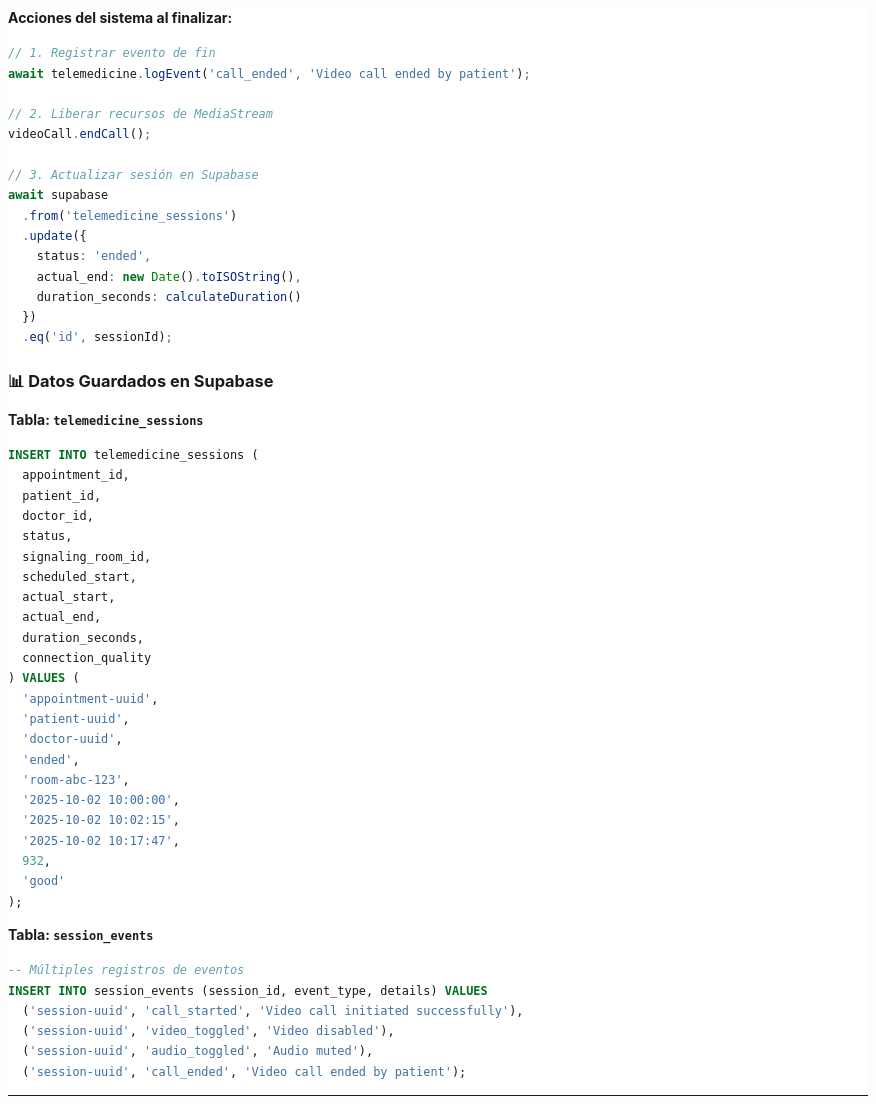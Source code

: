**Acciones del sistema al finalizar:**
```typescript
// 1. Registrar evento de fin
await telemedicine.logEvent('call_ended', 'Video call ended by patient');

// 2. Liberar recursos de MediaStream
videoCall.endCall();

// 3. Actualizar sesión en Supabase
await supabase
  .from('telemedicine_sessions')
  .update({
    status: 'ended',
    actual_end: new Date().toISOString(),
    duration_seconds: calculateDuration()
  })
  .eq('id', sessionId);
```

### 📊 Datos Guardados en Supabase

**Tabla: `telemedicine_sessions`**
```sql
INSERT INTO telemedicine_sessions (
  appointment_id,
  patient_id,
  doctor_id,
  status,
  signaling_room_id,
  scheduled_start,
  actual_start,
  actual_end,
  duration_seconds,
  connection_quality
) VALUES (
  'appointment-uuid',
  'patient-uuid',
  'doctor-uuid',
  'ended',
  'room-abc-123',
  '2025-10-02 10:00:00',
  '2025-10-02 10:02:15',
  '2025-10-02 10:17:47',
  932,
  'good'
);
```

**Tabla: `session_events`**
```sql
-- Múltiples registros de eventos
INSERT INTO session_events (session_id, event_type, details) VALUES
  ('session-uuid', 'call_started', 'Video call initiated successfully'),
  ('session-uuid', 'video_toggled', 'Video disabled'),
  ('session-uuid', 'audio_toggled', 'Audio muted'),
  ('session-uuid', 'call_ended', 'Video call ended by patient');
```

---